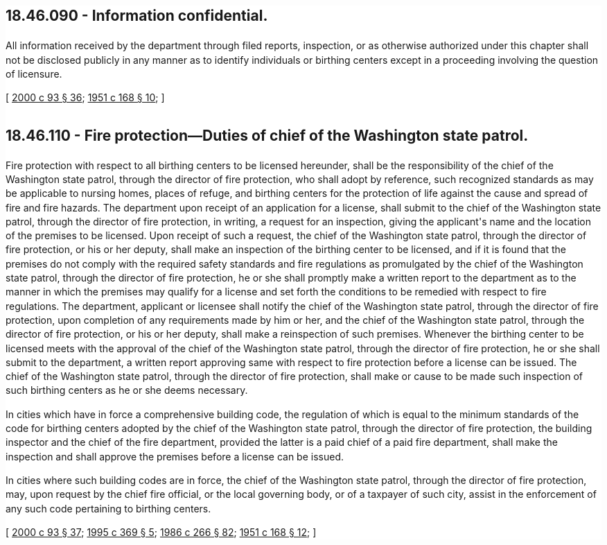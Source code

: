 ## 18.46.090 - Information confidential.
All information received by the department through filed reports, inspection, or as otherwise authorized under this chapter shall not be disclosed publicly in any manner as to identify individuals or birthing centers except in a proceeding involving the question of licensure.

\[ [2000 c 93 § 36](https://lawfilesext.leg.wa.gov/biennium/1999-00/Pdf/Bills/Session%20Laws/House/2452.SL.pdf?cite=2000%20c%2093%20§%2036); [1951 c 168 § 10](https://leg.wa.gov/CodeReviser/documents/sessionlaw/1951c168.pdf?cite=1951%20c%20168%20§%2010); \]

## 18.46.110 - Fire protection—Duties of chief of the Washington state patrol.
Fire protection with respect to all birthing centers to be licensed hereunder, shall be the responsibility of the chief of the Washington state patrol, through the director of fire protection, who shall adopt by reference, such recognized standards as may be applicable to nursing homes, places of refuge, and birthing centers for the protection of life against the cause and spread of fire and fire hazards. The department upon receipt of an application for a license, shall submit to the chief of the Washington state patrol, through the director of fire protection, in writing, a request for an inspection, giving the applicant's name and the location of the premises to be licensed. Upon receipt of such a request, the chief of the Washington state patrol, through the director of fire protection, or his or her deputy, shall make an inspection of the birthing center to be licensed, and if it is found that the premises do not comply with the required safety standards and fire regulations as promulgated by the chief of the Washington state patrol, through the director of fire protection, he or she shall promptly make a written report to the department as to the manner in which the premises may qualify for a license and set forth the conditions to be remedied with respect to fire regulations. The department, applicant or licensee shall notify the chief of the Washington state patrol, through the director of fire protection, upon completion of any requirements made by him or her, and the chief of the Washington state patrol, through the director of fire protection, or his or her deputy, shall make a reinspection of such premises. Whenever the birthing center to be licensed meets with the approval of the chief of the Washington state patrol, through the director of fire protection, he or she shall submit to the department, a written report approving same with respect to fire protection before a license can be issued. The chief of the Washington state patrol, through the director of fire protection, shall make or cause to be made such inspection of such birthing centers as he or she deems necessary.

In cities which have in force a comprehensive building code, the regulation of which is equal to the minimum standards of the code for birthing centers adopted by the chief of the Washington state patrol, through the director of fire protection, the building inspector and the chief of the fire department, provided the latter is a paid chief of a paid fire department, shall make the inspection and shall approve the premises before a license can be issued.

In cities where such building codes are in force, the chief of the Washington state patrol, through the director of fire protection, may, upon request by the chief fire official, or the local governing body, or of a taxpayer of such city, assist in the enforcement of any such code pertaining to birthing centers.

\[ [2000 c 93 § 37](https://lawfilesext.leg.wa.gov/biennium/1999-00/Pdf/Bills/Session%20Laws/House/2452.SL.pdf?cite=2000%20c%2093%20§%2037); [1995 c 369 § 5](https://lawfilesext.leg.wa.gov/biennium/1995-96/Pdf/Bills/Session%20Laws/Senate/5093-S.SL.pdf?cite=1995%20c%20369%20§%205); [1986 c 266 § 82](https://leg.wa.gov/CodeReviser/documents/sessionlaw/1986c266.pdf?cite=1986%20c%20266%20§%2082); [1951 c 168 § 12](https://leg.wa.gov/CodeReviser/documents/sessionlaw/1951c168.pdf?cite=1951%20c%20168%20§%2012); \]
